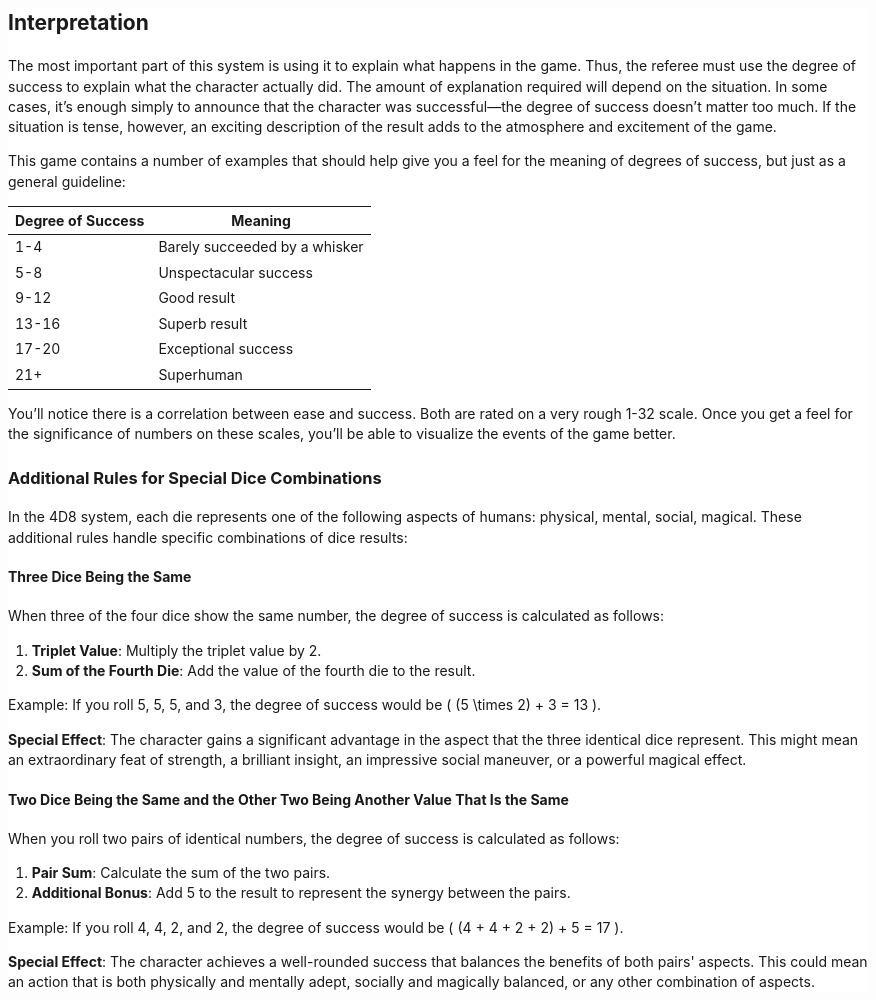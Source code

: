 ## Interpretation
The most important part of this system is using it to explain what happens in the game. Thus, the referee must use the degree of success to explain what the character actually did. The amount of explanation required will depend on the situation. In some cases, it’s enough simply to announce that the character was successful—the degree of success doesn’t matter too much. If the situation is tense, however, an exciting description of the result adds to the atmosphere and excitement of the game.

This game contains a number of examples that should help give you a feel for the meaning of degrees of success, but just as a general guideline:

| Degree of Success | Meaning                         |
|-------------------|---------------------------------|
| 1-4               | Barely succeeded by a whisker   |
| 5-8               | Unspectacular success           |
| 9-12              | Good result                     |
| 13-16             | Superb result                   |
| 17-20             | Exceptional success             |
| 21+               | Superhuman                      |

You’ll notice there is a correlation between ease and success. Both are rated on a very rough 1-32 scale. Once you get a feel for the significance of numbers on these scales, you’ll be able to visualize the events of the game better.

### Additional Rules for Special Dice Combinations

In the 4D8 system, each die represents one of the following aspects of humans: physical, mental, social, magical. These additional rules handle specific combinations of dice results:

#### Three Dice Being the Same
When three of the four dice show the same number, the degree of success is calculated as follows:

1. **Triplet Value**: Multiply the triplet value by 2.
2. **Sum of the Fourth Die**: Add the value of the fourth die to the result.

Example: If you roll 5, 5, 5, and 3, the degree of success would be \( (5 \times 2) + 3 = 13 \).

**Special Effect**: The character gains a significant advantage in the aspect that the three identical dice represent. This might mean an extraordinary feat of strength, a brilliant insight, an impressive social maneuver, or a powerful magical effect.

#### Two Dice Being the Same and the Other Two Being Another Value That Is the Same
When you roll two pairs of identical numbers, the degree of success is calculated as follows:

1. **Pair Sum**: Calculate the sum of the two pairs.
2. **Additional Bonus**: Add 5 to the result to represent the synergy between the pairs.

Example: If you roll 4, 4, 2, and 2, the degree of success would be \( (4 + 4 + 2 + 2) + 5 = 17 \).

**Special Effect**: The character achieves a well-rounded success that balances the benefits of both pairs' aspects. This could mean an action that is both physically and mentally adept, socially and magically balanced, or any other combination of aspects.
